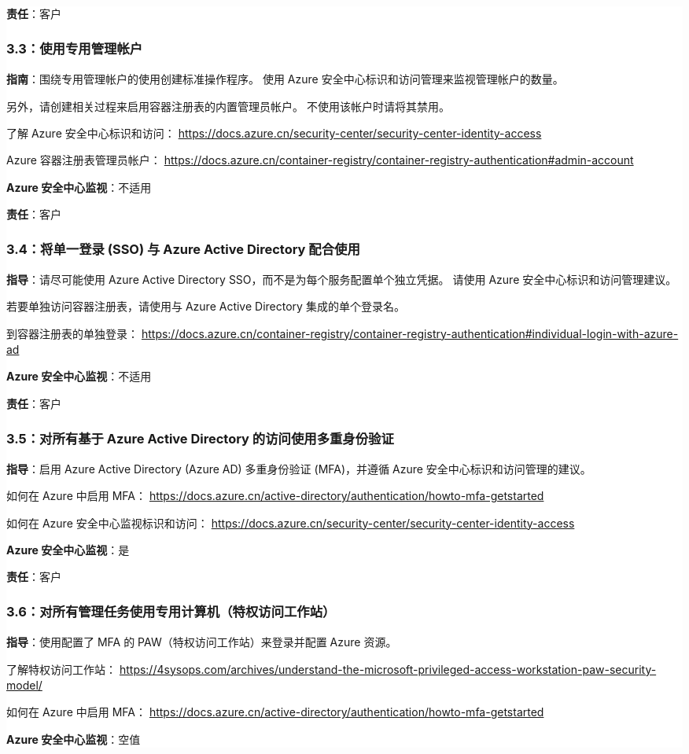 **责任**：客户

### <a name="33-use-dedicated-administrative-accounts"></a>3.3：使用专用管理帐户

**指南**：围绕专用管理帐户的使用创建标准操作程序。 使用 Azure 安全中心标识和访问管理来监视管理帐户的数量。

另外，请创建相关过程来启用容器注册表的内置管理员帐户。 不使用该帐户时请将其禁用。

了解 Azure 安全中心标识和访问： https://docs.azure.cn/security-center/security-center-identity-access

Azure 容器注册表管理员帐户： https://docs.azure.cn/container-registry/container-registry-authentication#admin-account

**Azure 安全中心监视**：不适用

**责任**：客户

### <a name="34-use-single-sign-on-sso-with-azure-active-directory"></a>3.4：将单一登录 (SSO) 与 Azure Active Directory 配合使用

**指导**：请尽可能使用 Azure Active Directory SSO，而不是为每个服务配置单个独立凭据。 请使用 Azure 安全中心标识和访问管理建议。

若要单独访问容器注册表，请使用与 Azure Active Directory 集成的单个登录名。



到容器注册表的单独登录： https://docs.azure.cn/container-registry/container-registry-authentication#individual-login-with-azure-ad

**Azure 安全中心监视**：不适用

**责任**：客户

### <a name="35-use-multi-factor-authentication-for-all-azure-active-directory-based-access"></a>3.5：对所有基于 Azure Active Directory 的访问使用多重身份验证

**指导**：启用 Azure Active Directory (Azure AD) 多重身份验证 (MFA)，并遵循 Azure 安全中心标识和访问管理的建议。

如何在 Azure 中启用 MFA： https://docs.azure.cn/active-directory/authentication/howto-mfa-getstarted

如何在 Azure 安全中心监视标识和访问： https://docs.azure.cn/security-center/security-center-identity-access

**Azure 安全中心监视**：是

**责任**：客户

### <a name="36-use-dedicated-machines-privileged-access-workstations-for-all-administrative-tasks"></a>3.6：对所有管理任务使用专用计算机（特权访问工作站）

**指导**：使用配置了 MFA 的 PAW（特权访问工作站）来登录并配置 Azure 资源。

了解特权访问工作站： https://4sysops.com/archives/understand-the-microsoft-privileged-access-workstation-paw-security-model/

如何在 Azure 中启用 MFA： https://docs.azure.cn/active-directory/authentication/howto-mfa-getstarted

**Azure 安全中心监视**：空值

